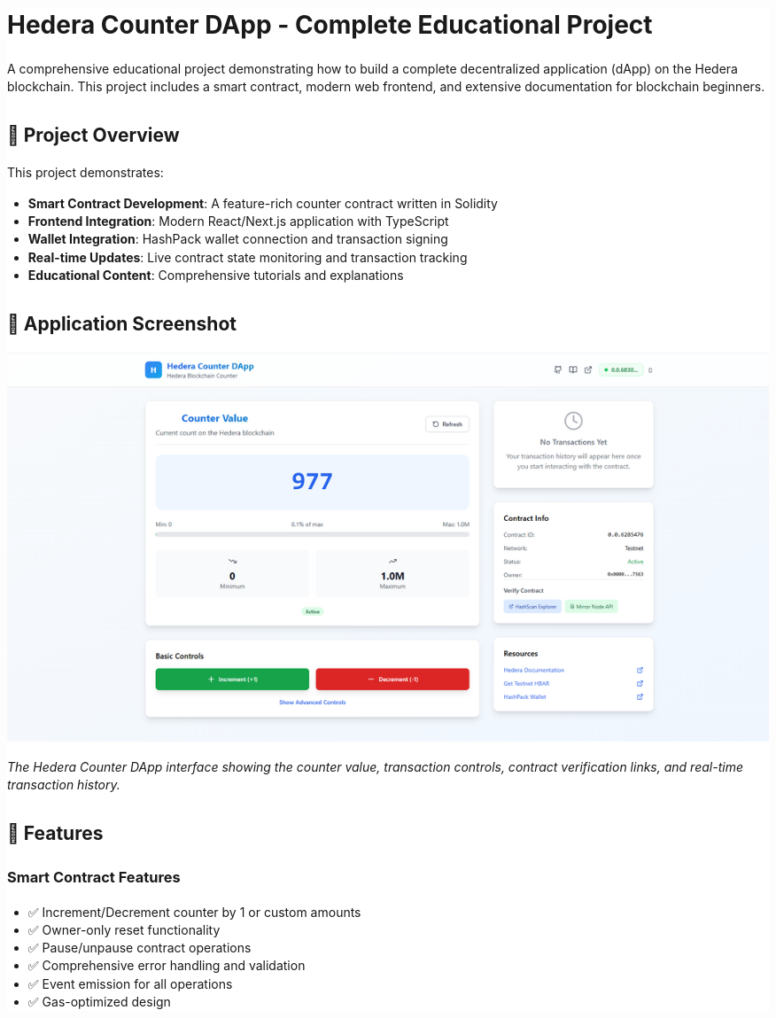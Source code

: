 # Hedera Counter DApp - Complete Educational Project

A comprehensive educational project demonstrating how to build a complete decentralized application (dApp) on the Hedera blockchain. This project includes a smart contract, modern web frontend, and extensive documentation for blockchain beginners.

## 🎯 Project Overview

This project demonstrates:
- **Smart Contract Development**: A feature-rich counter contract written in Solidity
- **Frontend Integration**: Modern React/Next.js application with TypeScript
- **Wallet Integration**: HashPack wallet connection and transaction signing
- **Real-time Updates**: Live contract state monitoring and transaction tracking
- **Educational Content**: Comprehensive tutorials and explanations

## 📸 Application Screenshot

![Hedera Counter DApp Interface](./image.png)

*The Hedera Counter DApp interface showing the counter value, transaction controls, contract verification links, and real-time transaction history.*

## 🌟 Features

### Smart Contract Features
- ✅ Increment/Decrement counter by 1 or custom amounts
- ✅ Owner-only reset functionality
- ✅ Pause/unpause contract operations
- ✅ Comprehensive error handling and validation
- ✅ Event emission for all operations
- ✅ Gas-optimized design
